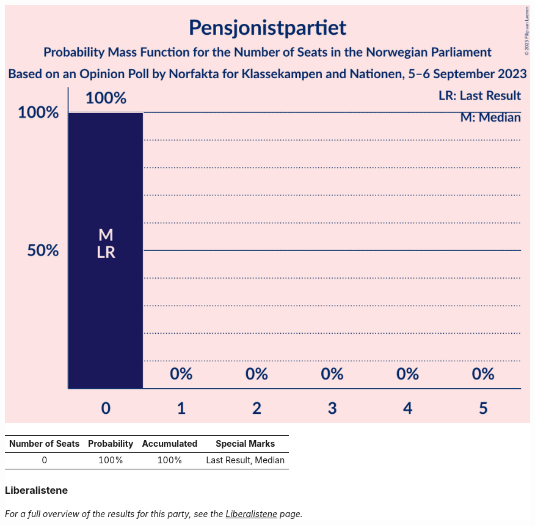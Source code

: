 ![Graph with seats probability mass function not yet produced](2023-09-06-Norfakta-seats-pmf-pensjonistpartiet.png "Seats Probability Mass Function")

| Number of Seats | Probability | Accumulated | Special Marks |
|:---------------:|:-----------:|:-----------:|:-------------:|
| 0 | 100% | 100% | Last Result, Median |

### Liberalistene

*For a full overview of the results for this party, see the [Liberalistene](party-liberalistene.html) page.*
